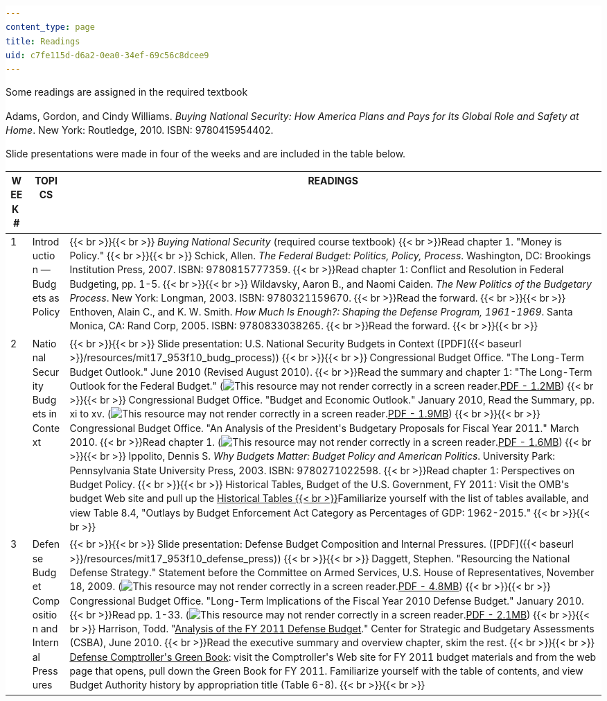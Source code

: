 ```yaml
---
content_type: page
title: Readings
uid: c7fe115d-d6a2-0ea0-34ef-69c56c8dcee9
---
```


Some readings are assigned in the required textbook

Adams, Gordon, and Cindy Williams. _Buying National Security: How America Plans and Pays for Its Global Role and Safety at Home_. New York: Routledge, 2010. ISBN: 9780415954402.

Slide presentations were made in four of the weeks and are included in the table below.

| WEEK # | TOPICS | READINGS |
| --- | --- | --- |
| 1 | Introduction — Budgets as Policy |  {{< br >}}{{< br >}} _Buying National Security_ (required course textbook)  {{< br >}}Read chapter 1. "Money is Policy." {{< br >}}{{< br >}} Schick, Allen. _The Federal Budget: Politics, Policy, Process_. Washington, DC: Brookings Institution Press, 2007. ISBN: 9780815777359.  {{< br >}}Read chapter 1: Conflict and Resolution in Federal Budgeting, pp. 1-5. {{< br >}}{{< br >}} Wildavsky, Aaron B., and Naomi Caiden. _The New Politics of the Budgetary Process_. New York: Longman, 2003. ISBN: 9780321159670.  {{< br >}}Read the forward. {{< br >}}{{< br >}} Enthoven, Alain C., and K. W. Smith. _How Much Is Enough?: Shaping the Defense Program, 1961-1969_. Santa Monica, CA: Rand Corp, 2005. ISBN: 9780833038265.  {{< br >}}Read the forward. {{< br >}}{{< br >}}  |
| 2 | National Security Budgets in Context |  {{< br >}}{{< br >}} Slide presentation: U.S. National Security Budgets in Context ([PDF]({{< baseurl >}}/resources/mit17_953f10_budg_process)) {{< br >}}{{< br >}} Congressional Budget Office. "The Long-Term Budget Outlook." June 2010 (Revised August 2010).  {{< br >}}Read the summary and chapter 1: "The Long-Term Outlook for the Federal Budget." (![This resource may not render correctly in a screen reader.](/images/inacessible.gif)[PDF - 1.2MB](http://www.cbo.gov/ftpdocs/115xx/doc11579/06-30-LTBO.pdf)) {{< br >}}{{< br >}} Congressional Budget Office. "Budget and Economic Outlook." January 2010, Read the Summary, pp. xi to xv. (![This resource may not render correctly in a screen reader.](/images/inacessible.gif)[PDF - 1.9MB](https://www.cbo.gov/publication/41880)) {{< br >}}{{< br >}} Congressional Budget Office. "An Analysis of the President's Budgetary Proposals for Fiscal Year 2011." March 2010.  {{< br >}}Read chapter 1. (![This resource may not render correctly in a screen reader.](/images/inacessible.gif)[PDF - 1.6MB](http://www.cbo.gov/ftpdocs/112xx/doc11280/03-24-APB.pdf)) {{< br >}}{{< br >}} Ippolito, Dennis S. _Why Budgets Matter: Budget Policy and American Politics_. University Park: Pennsylvania State University Press, 2003. ISBN: 9780271022598.  {{< br >}}Read chapter 1: Perspectives on Budget Policy. {{< br >}}{{< br >}} Historical Tables, Budget of the U.S. Government, FY 2011: Visit the OMB's budget Web site and pull up the [Historical Tables  {{< br >}}](http://www.whitehouse.gov/omb/budget/Historicals)Familiarize yourself with the list of tables available, and view Table 8.4, "Outlays by Budget Enforcement Act Category as Percentages of GDP: 1962-2015." {{< br >}}{{< br >}}  |
| 3 | Defense Budget Composition and Internal Pressures |  {{< br >}}{{< br >}} Slide presentation: Defense Budget Composition and Internal Pressures. ([PDF]({{< baseurl >}}/resources/mit17_953f10_defense_press)) {{< br >}}{{< br >}} Daggett, Stephen. "Resourcing the National Defense Strategy." Statement before the Committee on Armed Services, U.S. House of Representatives, November 18, 2009. (![This resource may not render correctly in a screen reader.](/images/inacessible.gif)[PDF - 4.8MB](https://www.gpo.gov/fdsys/pkg/CHRG-111hhrg56863/pdf/CHRG-111hhrg56863.pdf)) {{< br >}}{{< br >}} Congressional Budget Office. "Long-Term Implications of the Fiscal Year 2010 Defense Budget." January 2010.  {{< br >}}Read pp. 1-33. (![This resource may not render correctly in a screen reader.](/images/inacessible.gif)[PDF - 2.1MB](https://www.cbo.gov/publication/41861)) {{< br >}}{{< br >}} Harrison, Todd. "[Analysis of the FY 2011 Defense Budget](http://www.csbaonline.org/publications/2010/06/fy-2011-defense-budget-analysis/)." Center for Strategic and Budgetary Assessments (CSBA), June 2010.  {{< br >}}Read the executive summary and overview chapter, skim the rest. {{< br >}}{{< br >}} [Defense Comptroller's Green Book](http://acqnotes.com/acqnote/acquisitions/national-defense-budget-green-book): visit the Comptroller's Web site for FY 2011 budget materials and from the web page that opens, pull down the Green Book for FY 2011. Familiarize yourself with the table of contents, and view Budget Authority history by appropriation title (Table 6-8). {{< br >}}{{< br >}}  |